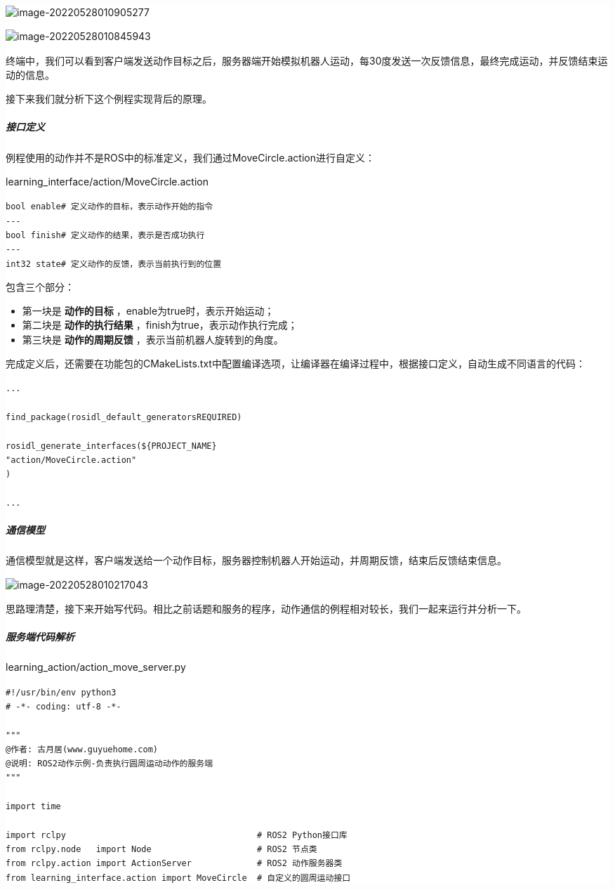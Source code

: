 ![image-20220528010905277](https://book.guyuehome.com/ROS2/2.%E6%A0%B8%E5%BF%83%E6%A6%82%E5%BF%B5/image/2.7_%E5%8A%A8%E4%BD%9C/image-20220528010905277.png)

![image-20220528010845943](https://book.guyuehome.com/ROS2/2.%E6%A0%B8%E5%BF%83%E6%A6%82%E5%BF%B5/image/2.7_%E5%8A%A8%E4%BD%9C/image-20220528010845943.png)

终端中，我们可以看到客户端发送动作目标之后，服务器端开始模拟机器人运动，每30度发送一次反馈信息，最终完成运动，并反馈结束运动的信息。

接下来我们就分析下这个例程实现背后的原理。

##### **接口定义**

例程使用的动作并不是ROS中的标准定义，我们通过MoveCircle.action进行自定义：

learning_interface/action/MoveCircle.action

```
bool enable# 定义动作的目标，表示动作开始的指令
---
bool finish# 定义动作的结果，表示是否成功执行
---
int32 state# 定义动作的反馈，表示当前执行到的位置
```

包含三个部分：

* 第一块是 **动作的目标** ，enable为true时，表示开始运动；
* 第二块是 **动作的执行结果** ，finish为true，表示动作执行完成；
* 第三块是 **动作的周期反馈** ，表示当前机器人旋转到的角度。

完成定义后，还需要在功能包的CMakeLists.txt中配置编译选项，让编译器在编译过程中，根据接口定义，自动生成不同语言的代码：

```
...

find_package(rosidl_default_generatorsREQUIRED)

rosidl_generate_interfaces(${PROJECT_NAME}
"action/MoveCircle.action"
)

...
```

##### **通信模型**

通信模型就是这样，客户端发送给一个动作目标，服务器控制机器人开始运动，并周期反馈，结束后反馈结束信息。

![image-20220528010217043](https://book.guyuehome.com/ROS2/2.%E6%A0%B8%E5%BF%83%E6%A6%82%E5%BF%B5/image/2.7_%E5%8A%A8%E4%BD%9C/image-20220528010217043.png)

思路理清楚，接下来开始写代码。相比之前话题和服务的程序，动作通信的例程相对较长，我们一起来运行并分析一下。

##### **服务端代码解析**

learning_action/action_move_server.py

```
#!/usr/bin/env python3
# -*- coding: utf-8 -*-

"""
@作者: 古月居(www.guyuehome.com)
@说明: ROS2动作示例-负责执行圆周运动动作的服务端
"""

import time

import rclpy                                      # ROS2 Python接口库
from rclpy.node   import Node                     # ROS2 节点类
from rclpy.action import ActionServer             # ROS2 动作服务器类
from learning_interface.action import MoveCircle  # 自定义的圆周运动接口

```